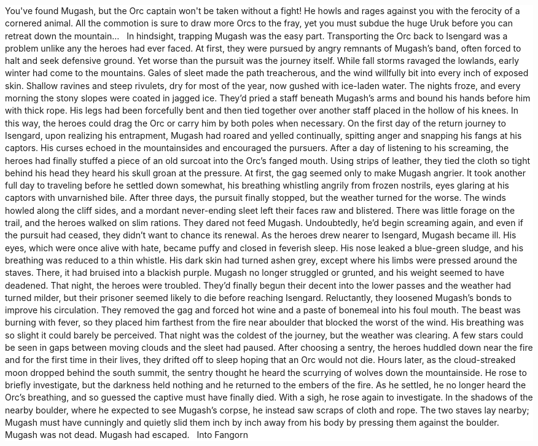 You've found Mugash, but the Orc captain won't be taken without a fight! He howls and rages against you with the ferocity of a cornered animal. All the commotion is sure to draw more Orcs to the fray, yet you must subdue the huge Uruk before you can retreat down the mountain...
 
In hindsight, trapping Mugash was the easy part. Transporting the Orc back to Isengard was a problem unlike any the heroes had ever faced. At first, they were pursued by angry remnants of Mugash’s band, often forced to halt and seek defensive ground. Yet worse than the pursuit was the journey itself. While fall storms ravaged the lowlands, early winter had come to the mountains. Gales of sleet made the path treacherous, and the wind willfully bit into every inch of exposed skin. Shallow ravines and steep rivulets, dry for most of the year, now gushed with ice-laden water. The nights froze, and every morning the stony slopes were coated in jagged ice. They’d pried a staff beneath Mugash’s arms and bound his hands before him with thick rope. His legs had been forcefully bent and then tied together over another staff placed in the hollow of his knees. In this way, the heroes could drag the Orc or carry him by both poles when necessary. On the first day of the return journey to Isengard, upon realizing his entrapment, Mugash had roared and yelled continually, spitting anger and snapping his fangs at his captors. His curses echoed in the mountainsides and encouraged the pursuers. After a day of listening to his screaming, the heroes had finally stuffed a piece of an old surcoat into the Orc’s fanged mouth. Using strips of leather, they tied the cloth so tight behind his head they heard his skull groan at the pressure. At first, the gag seemed only to make Mugash angrier. It took another full day to traveling before he settled down somewhat, his breathing whistling angrily from frozen nostrils, eyes glaring at his captors with unvarnished bile. After three days, the pursuit finally stopped, but the weather turned for the worse. The winds howled along the cliff sides, and a mordant never-ending sleet left their faces raw and blistered. There was little forage on the trail, and the heroes walked on slim rations. They dared not feed Mugash. Undoubtedly, he’d begin screaming again, and even if the pursuit had ceased, they didn’t want to chance its renewal. As the heroes drew nearer to Isengard, Mugash became ill. His eyes, which were once alive with hate, became puffy and closed in feverish sleep. His nose leaked a blue-green sludge, and his breathing was reduced to a thin whistle. His dark skin had turned ashen grey, except where his limbs were pressed around the staves. There, it had bruised into a blackish purple. Mugash no longer struggled or grunted, and his weight seemed to have deadened. That night, the heroes were troubled. They’d finally begun their decent into the lower passes and the weather had turned milder, but their prisoner seemed likely to die before reaching Isengard. Reluctantly, they loosened Mugash’s bonds to improve his circulation. They removed the gag and forced hot wine and a paste of bonemeal into his foul mouth. The beast was burning with fever, so they placed him farthest from the fire near aboulder that blocked the worst of the wind. His breathing was so slight it could barely be perceived. That night was the coldest of the journey, but the weather was clearing. A few stars could be seen in gaps between moving clouds and the sleet had paused. After choosing a sentry, the heroes huddled down near the fire and for the first time in their lives, they drifted off to sleep hoping that an Orc would not die. Hours later, as the cloud-streaked moon dropped behind the south summit, the sentry thought he heard the scurrying of wolves down the mountainside. He rose to briefly investigate, but the darkness held nothing and he returned to the embers of the fire. As he settled, he no longer heard the Orc’s breathing, and so guessed the captive must have finally died. With a sigh, he rose again to investigate. In the shadows of the nearby boulder, where he expected to see Mugash’s corpse, he instead saw scraps of cloth and rope. The two staves lay nearby; Mugash must have cunningly and quietly slid them inch by inch away from his body by pressing them against the boulder. Mugash was not dead. Mugash had escaped.
 
Into Fangorn